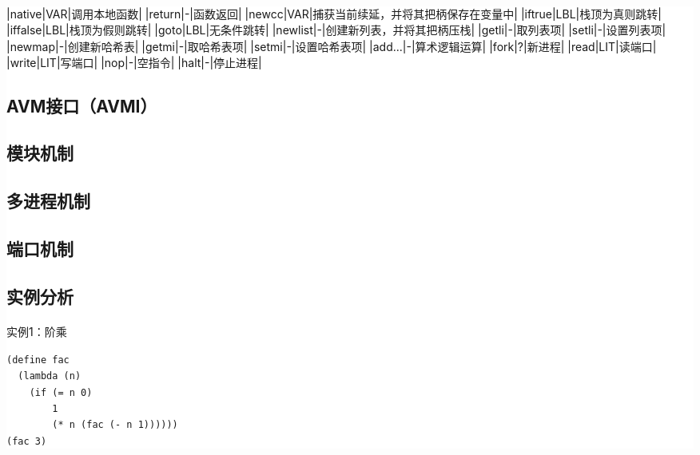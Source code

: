 |native|VAR|调用本地函数|
|return|-|函数返回|
|newcc|VAR|捕获当前续延，并将其把柄保存在变量中|
|iftrue|LBL|栈顶为真则跳转|
|iffalse|LBL|栈顶为假则跳转|
|goto|LBL|无条件跳转|
|newlist|-|创建新列表，并将其把柄压栈|
|getli|-|取列表项|
|setli|-|设置列表项|
|newmap|-|创建新哈希表|
|getmi|-|取哈希表项|
|setmi|-|设置哈希表项|
|add...|-|算术逻辑运算|
|fork|?|新进程|
|read|LIT|读端口|
|write|LIT|写端口|
|nop|-|空指令|
|halt|-|停止进程|

## AVM接口（AVMI）


## 模块机制


## 多进程机制


## 端口机制

## 实例分析

实例1：阶乘

```:scheme
(define fac
  (lambda (n)
    (if (= n 0)
        1
        (* n (fac (- n 1))))))
(fac 3)
```
